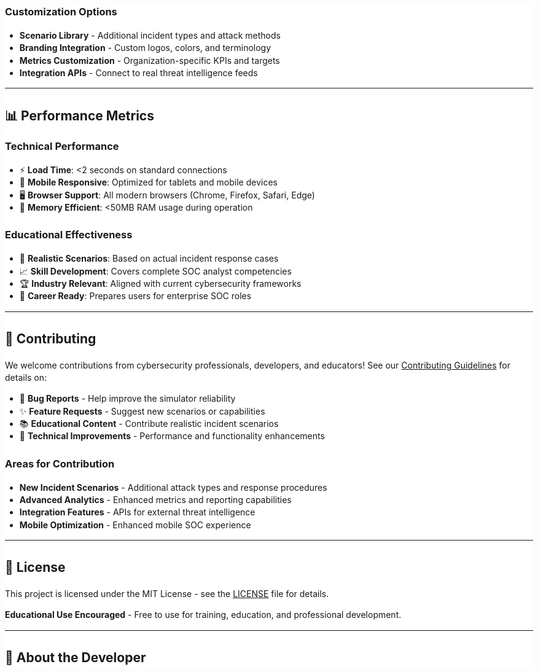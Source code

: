 ### **Customization Options**
- **Scenario Library** - Additional incident types and attack methods
- **Branding Integration** - Custom logos, colors, and terminology
- **Metrics Customization** - Organization-specific KPIs and targets
- **Integration APIs** - Connect to real threat intelligence feeds

---

## 📊 Performance Metrics

### **Technical Performance**
- ⚡ **Load Time**: <2 seconds on standard connections
- 📱 **Mobile Responsive**: Optimized for tablets and mobile devices  
- 🖥️ **Browser Support**: All modern browsers (Chrome, Firefox, Safari, Edge)
- 💾 **Memory Efficient**: <50MB RAM usage during operation

### **Educational Effectiveness**  
- 🎯 **Realistic Scenarios**: Based on actual incident response cases
- 📈 **Skill Development**: Covers complete SOC analyst competencies
- 🏆 **Industry Relevant**: Aligned with current cybersecurity frameworks
- 💼 **Career Ready**: Prepares users for enterprise SOC roles

---

## 🤝 Contributing

We welcome contributions from cybersecurity professionals, developers, and educators! See our [Contributing Guidelines](CONTRIBUTING.md) for details on:

- 🐛 **Bug Reports** - Help improve the simulator reliability
- ✨ **Feature Requests** - Suggest new scenarios or capabilities  
- 📚 **Educational Content** - Contribute realistic incident scenarios
- 🔧 **Technical Improvements** - Performance and functionality enhancements

### **Areas for Contribution**
- **New Incident Scenarios** - Additional attack types and response procedures
- **Advanced Analytics** - Enhanced metrics and reporting capabilities
- **Integration Features** - APIs for external threat intelligence
- **Mobile Optimization** - Enhanced mobile SOC experience

---

## 📄 License

This project is licensed under the MIT License - see the [LICENSE](LICENSE) file for details.

**Educational Use Encouraged** - Free to use for training, education, and professional development.

---

## 👤 About the Developer
